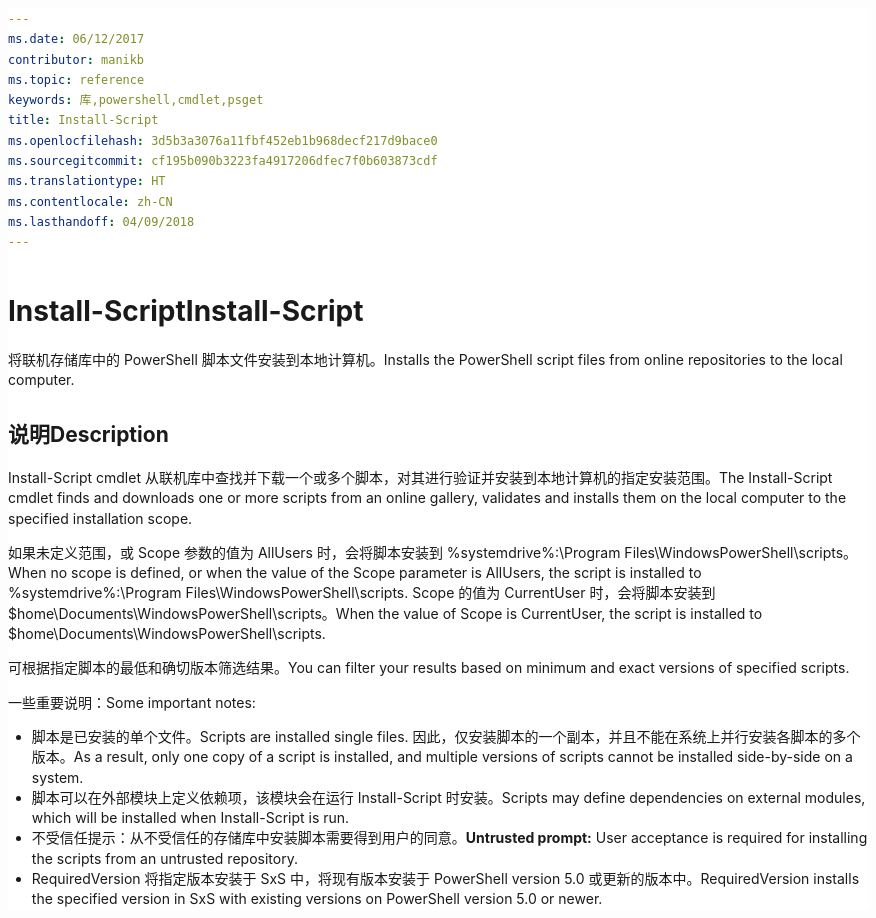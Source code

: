 ```yaml
---
ms.date: 06/12/2017
contributor: manikb
ms.topic: reference
keywords: 库,powershell,cmdlet,psget
title: Install-Script
ms.openlocfilehash: 3d5b3a3076a11fbf452eb1b968decf217d9bace0
ms.sourcegitcommit: cf195b090b3223fa4917206dfec7f0b603873cdf
ms.translationtype: HT
ms.contentlocale: zh-CN
ms.lasthandoff: 04/09/2018
---
```

# <a name="install-script"></a><span data-ttu-id="df8ac-103">Install-Script</span><span class="sxs-lookup"><span data-stu-id="df8ac-103">Install-Script</span></span>

<span data-ttu-id="df8ac-104">将联机存储库中的 PowerShell 脚本文件安装到本地计算机。</span><span class="sxs-lookup"><span data-stu-id="df8ac-104">Installs the PowerShell script files from online repositories to the local computer.</span></span>

## <a name="description"></a><span data-ttu-id="df8ac-105">说明</span><span class="sxs-lookup"><span data-stu-id="df8ac-105">Description</span></span>

<span data-ttu-id="df8ac-106">Install-Script cmdlet 从联机库中查找并下载一个或多个脚本，对其进行验证并安装到本地计算机的指定安装范围。</span><span class="sxs-lookup"><span data-stu-id="df8ac-106">The Install-Script cmdlet finds and downloads one or more scripts from an online gallery, validates and installs them on the local computer to the specified installation scope.</span></span>

<span data-ttu-id="df8ac-107">如果未定义范围，或 Scope 参数的值为 AllUsers 时，会将脚本安装到 %systemdrive%:\Program Files\WindowsPowerShell\scripts。</span><span class="sxs-lookup"><span data-stu-id="df8ac-107">When no scope is defined, or when the value of the Scope parameter is AllUsers, the script is installed to %systemdrive%:\Program Files\WindowsPowerShell\scripts.</span></span> <span data-ttu-id="df8ac-108">Scope 的值为 CurrentUser 时，会将脚本安装到 $home\Documents\WindowsPowerShell\scripts。</span><span class="sxs-lookup"><span data-stu-id="df8ac-108">When the value of Scope is CurrentUser, the script is installed to $home\Documents\WindowsPowerShell\scripts.</span></span>

<span data-ttu-id="df8ac-109">可根据指定脚本的最低和确切版本筛选结果。</span><span class="sxs-lookup"><span data-stu-id="df8ac-109">You can filter your results based on minimum and exact versions of specified scripts.</span></span>

<span data-ttu-id="df8ac-110">一些重要说明：</span><span class="sxs-lookup"><span data-stu-id="df8ac-110">Some important notes:</span></span>
- <span data-ttu-id="df8ac-111">脚本是已安装的单个文件。</span><span class="sxs-lookup"><span data-stu-id="df8ac-111">Scripts are installed single files.</span></span> <span data-ttu-id="df8ac-112">因此，仅安装脚本的一个副本，并且不能在系统上并行安装各脚本的多个版本。</span><span class="sxs-lookup"><span data-stu-id="df8ac-112">As a result, only one copy of a script is installed, and multiple versions of scripts cannot be installed side-by-side on a system.</span></span>
- <span data-ttu-id="df8ac-113">脚本可以在外部模块上定义依赖项，该模块会在运行 Install-Script 时安装。</span><span class="sxs-lookup"><span data-stu-id="df8ac-113">Scripts may define dependencies on external modules, which will  be installed when Install-Script is run.</span></span>
- <span data-ttu-id="df8ac-114">不受信任提示：从不受信任的存储库中安装脚本需要得到用户的同意。</span><span class="sxs-lookup"><span data-stu-id="df8ac-114">**Untrusted prompt:** User acceptance is required for installing the scripts from an untrusted repository.</span></span>
- <span data-ttu-id="df8ac-115">RequiredVersion 将指定版本安装于 SxS 中，将现有版本安装于 PowerShell version 5.0 或更新的版本中。</span><span class="sxs-lookup"><span data-stu-id="df8ac-115">RequiredVersion installs the specified version in SxS with existing versions on PowerShell version 5.0 or newer.</span></span>
